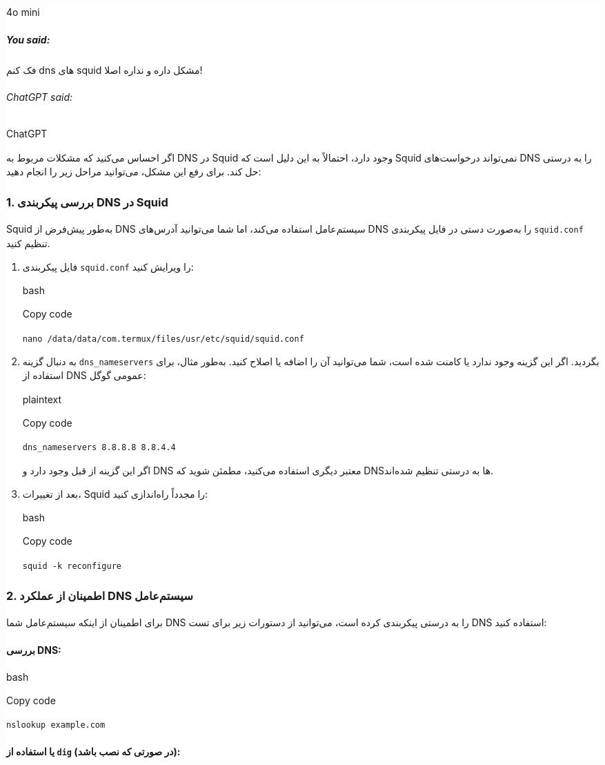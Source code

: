 4o mini

##### You said:

فک کنم dns های squid مشکل داره و نداره اصلا!

###### ChatGPT said:

ChatGPT

اگر احساس می‌کنید که مشکلات مربوط به DNS در Squid وجود دارد، احتمالاً به این دلیل است که Squid نمی‌تواند درخواست‌های DNS را به درستی حل کند. برای رفع این مشکل، می‌توانید مراحل زیر را انجام دهید:

### 1. **بررسی پیکربندی DNS در Squid**

Squid به‌طور پیش‌فرض از DNS سیستم‌عامل استفاده می‌کند، اما شما می‌توانید آدرس‌های DNS را به‌صورت دستی در فایل پیکربندی `squid.conf` تنظیم کنید.

1. فایل پیکربندی `squid.conf` را ویرایش کنید:
    
    bash
    
    Copy code
    
    `nano /data/data/com.termux/files/usr/etc/squid/squid.conf`
    
2. به دنبال گزینه `dns_nameservers` بگردید. اگر این گزینه وجود ندارد یا کامنت شده است، شما می‌توانید آن را اضافه یا اصلاح کنید. به‌طور مثال، برای استفاده از DNS عمومی گوگل:
    
    plaintext
    
    Copy code
    
    `dns_nameservers 8.8.8.8 8.8.4.4`
    
    اگر این گزینه از قبل وجود دارد و DNS معتبر دیگری استفاده می‌کنید، مطمئن شوید که DNSها به درستی تنظیم شده‌اند.
    
3. بعد از تغییرات، Squid را مجدداً راه‌اندازی کنید:
    
    bash
    
    Copy code
    
    `squid -k reconfigure`
    

### 2. **اطمینان از عملکرد DNS سیستم‌عامل**

برای اطمینان از اینکه سیستم‌عامل شما DNS را به درستی پیکربندی کرده است، می‌توانید از دستورات زیر برای تست DNS استفاده کنید:

#### بررسی DNS:

bash

Copy code

`nslookup example.com`

#### یا استفاده از `dig` (در صورتی که نصب باشد):
